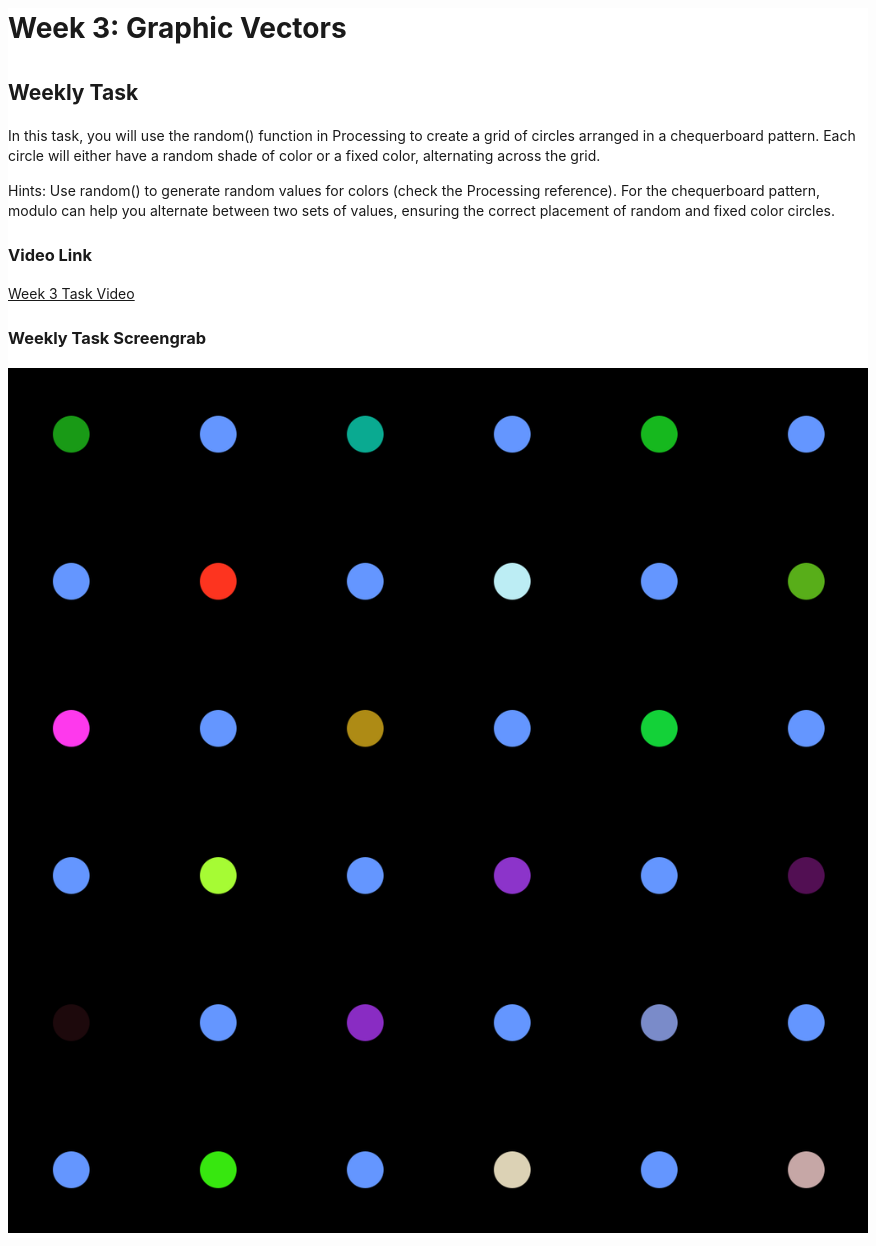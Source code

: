 <h1>Week 3: Graphic Vectors</h1>

<h2>Weekly Task</h2>
In this task, you will use the random() function in Processing to create a grid of circles arranged in a chequerboard pattern. Each circle will either have a random shade of color or a fixed color, alternating across the grid.

Hints: Use random() to generate random values for colors (check the Processing reference). For the chequerboard pattern, modulo can help you alternate between two sets of values, ensuring the correct placement of random and fixed color circles.

<h3> Video Link </h3>
<a href="https://drive.google.com/file/d/1GbM7kLdpMtYaMgIvA7yQi-EuWr5OozF4/view?usp=drive_link">Week 3 Task Video</a>

<h3>Weekly Task Screengrab</h3>

<img src="Week 3 Task Checkerboard Circle.png" alt="Week 3 Task Screengrab">
